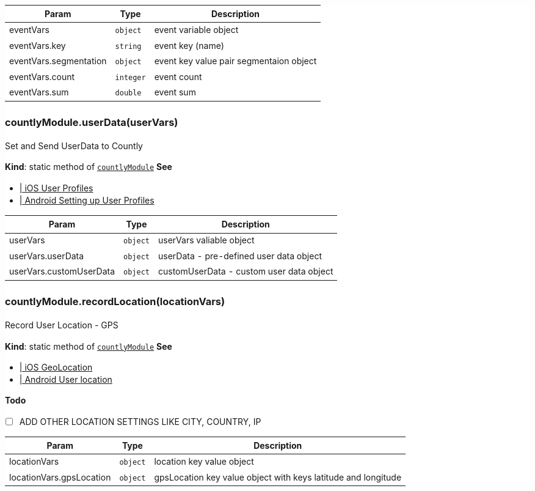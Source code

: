 
| Param | Type | Description |
| --- | --- | --- |
| eventVars | <code>object</code> | event variable object |
| eventVars.key | <code>string</code> | event key (name) |
| eventVars.segmentation | <code>object</code> | event key value pair segmentaion object |
| eventVars.count | <code>integer</code> | event count |
| eventVars.sum | <code>double</code> | event sum |

<a name="module_countlyModule.userData"></a>

### countlyModule.userData(userVars)
Set and Send UserData to Countly

**Kind**: static method of [<code>countlyModule</code>](#module_countlyModule)
**See**

- [| iOS User Profiles](https://resources.count.ly/docs/countly-sdk-for-ios-and-os-x#section-user-profiles)
- [| Android Setting up User Profiles](https://resources.count.ly/docs/countly-sdk-for-android#section-setting-up-user-profiles)


| Param | Type | Description |
| --- | --- | --- |
| userVars | <code>object</code> | userVars valiable object |
| userVars.userData | <code>object</code> | userData - pre-defined user data object |
| userVars.customUserData | <code>object</code> | customUserData - custom user data object |

<a name="module_countlyModule.recordLocation"></a>

### countlyModule.recordLocation(locationVars)
Record User Location - GPS

**Kind**: static method of [<code>countlyModule</code>](#module_countlyModule)
**See**

- [| iOS GeoLocation](https://resources.count.ly/docs/countly-sdk-for-ios-and-os-x#section-geolocation)
- [| Android User location](https://resources.count.ly/docs/countly-sdk-for-android#section-user-location)

**Todo**

- [ ] ADD OTHER LOCATION SETTINGS LIKE CITY, COUNTRY, IP


| Param | Type | Description |
| --- | --- | --- |
| locationVars | <code>object</code> | location key value object |
| locationVars.gpsLocation | <code>object</code> | gpsLocation key value object with keys latitude and longitude |